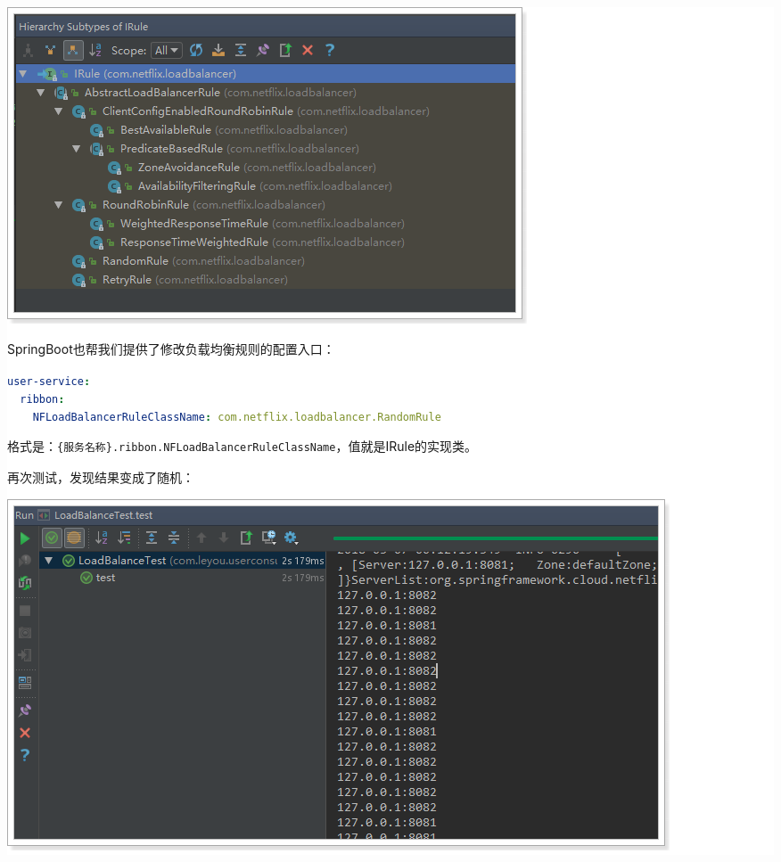  ![1525622876842](assets/1525622876842.png)

SpringBoot也帮我们提供了修改负载均衡规则的配置入口：

```yaml
user-service:
  ribbon:
    NFLoadBalancerRuleClassName: com.netflix.loadbalancer.RandomRule
```

格式是：`{服务名称}.ribbon.NFLoadBalancerRuleClassName`，值就是IRule的实现类。



再次测试，发现结果变成了随机：

 ![1525623193949](assets/1525623193949.png)
